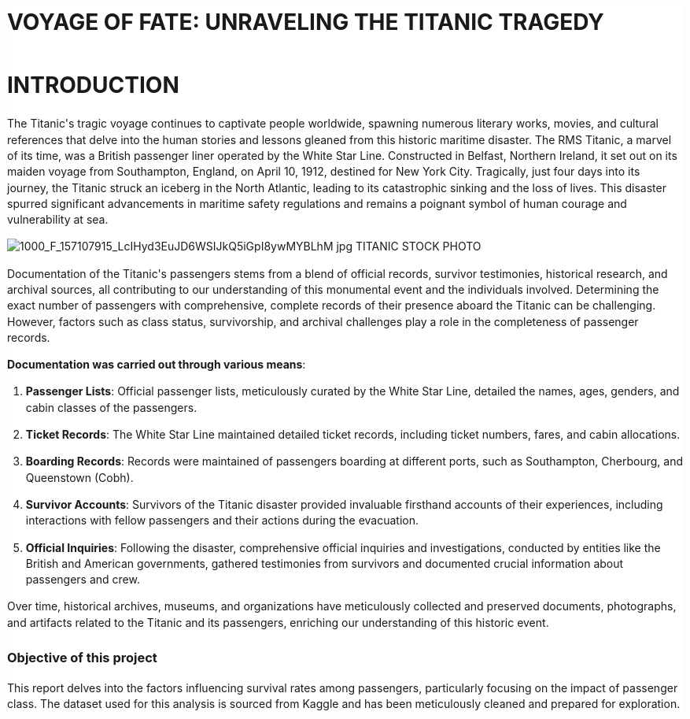 # VOYAGE OF FATE: UNRAVELING THE TITANIC TRAGEDY

# INTRODUCTION
The Titanic's tragic voyage continues to captivate people worldwide, spawning numerous literary works, movies, and cultural references that delve into the human stories and lessons gleaned from this historic maritime disaster. 
The RMS Titanic, a marvel of its time, was a British passenger liner operated by the White Star Line. Constructed in Belfast, Northern Ireland, it set out on its maiden voyage from Southampton, England, on April 10, 1912, destined for New York City. Tragically, just four days into its journey, the Titanic struck an iceberg in the North Atlantic, leading to its catastrophic sinking and the loss of lives. This disaster spurred significant advancements in maritime safety regulations and remains a poignant symbol of human courage and vulnerability at sea.

![1000_F_157107915_LcIHyd3EuJD6WSIJkQ5iGpI8ywMYBLhM jpg TITANIC STOCK PHOTO](https://github.com/yemifatodu/THE-TITANIC-PROJECT-VOYAGE-OF-FATE/assets/147722919/5e4c59a5-0cc0-4c72-a212-acf272dad6a4)

Documentation of the Titanic's passengers stems from a blend of official records, survivor testimonies, historical research, and archival sources, all contributing to our understanding of this monumental event and the individuals involved.
Determining the exact number of passengers with comprehensive, complete records of their presence aboard the Titanic can be challenging. However, factors such as class status, survivorship, and archival challenges play a role in the completeness of passenger records.


**Documentation was carried out through various means**:

1. **Passenger Lists**: Official passenger lists, meticulously curated by the White Star Line, detailed the names, ages, genders, and cabin classes of the passengers.

2. **Ticket Records**: The White Star Line maintained detailed ticket records, including ticket numbers, fares, and cabin allocations.

3. **Boarding Records**: Records were maintained of passengers boarding at different ports, such as Southampton, Cherbourg, and Queenstown (Cobh).

4. **Survivor Accounts**: Survivors of the Titanic disaster provided invaluable firsthand accounts of their experiences, including interactions with fellow passengers and their actions during the evacuation.

5. **Official Inquiries**: Following the disaster, comprehensive official inquiries and investigations, conducted by entities like the British and American governments, gathered testimonies from survivors and documented crucial information about passengers and crew.

 Over time, historical archives, museums, and organizations have meticulously collected and preserved documents, photographs, and artifacts related to the Titanic and its passengers, enriching our understanding of this historic event.



### Objective of this project

This report delves into the factors influencing survival rates among passengers, particularly focusing on the impact of passenger class. The dataset used for this analysis is sourced from Kaggle and has been meticulously cleaned and prepared for exploration.

